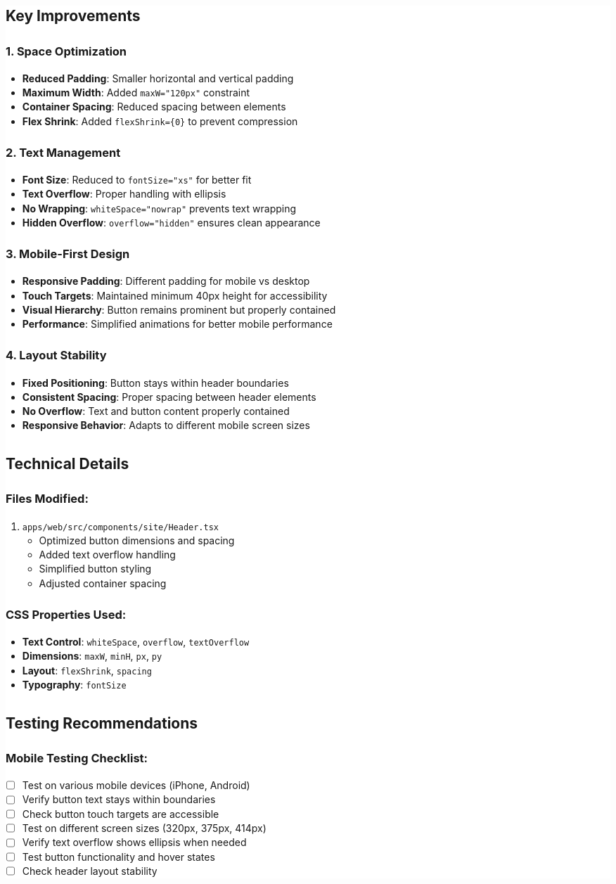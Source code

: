 ## Key Improvements

### 1. Space Optimization
- **Reduced Padding**: Smaller horizontal and vertical padding
- **Maximum Width**: Added `maxW="120px"` constraint
- **Container Spacing**: Reduced spacing between elements
- **Flex Shrink**: Added `flexShrink={0}` to prevent compression

### 2. Text Management
- **Font Size**: Reduced to `fontSize="xs"` for better fit
- **Text Overflow**: Proper handling with ellipsis
- **No Wrapping**: `whiteSpace="nowrap"` prevents text wrapping
- **Hidden Overflow**: `overflow="hidden"` ensures clean appearance

### 3. Mobile-First Design
- **Responsive Padding**: Different padding for mobile vs desktop
- **Touch Targets**: Maintained minimum 40px height for accessibility
- **Visual Hierarchy**: Button remains prominent but properly contained
- **Performance**: Simplified animations for better mobile performance

### 4. Layout Stability
- **Fixed Positioning**: Button stays within header boundaries
- **Consistent Spacing**: Proper spacing between header elements
- **No Overflow**: Text and button content properly contained
- **Responsive Behavior**: Adapts to different mobile screen sizes

## Technical Details

### Files Modified:
1. `apps/web/src/components/site/Header.tsx`
   - Optimized button dimensions and spacing
   - Added text overflow handling
   - Simplified button styling
   - Adjusted container spacing

### CSS Properties Used:
- **Text Control**: `whiteSpace`, `overflow`, `textOverflow`
- **Dimensions**: `maxW`, `minH`, `px`, `py`
- **Layout**: `flexShrink`, `spacing`
- **Typography**: `fontSize`

## Testing Recommendations

### Mobile Testing Checklist:
- [ ] Test on various mobile devices (iPhone, Android)
- [ ] Verify button text stays within boundaries
- [ ] Check button touch targets are accessible
- [ ] Test on different screen sizes (320px, 375px, 414px)
- [ ] Verify text overflow shows ellipsis when needed
- [ ] Test button functionality and hover states
- [ ] Check header layout stability
